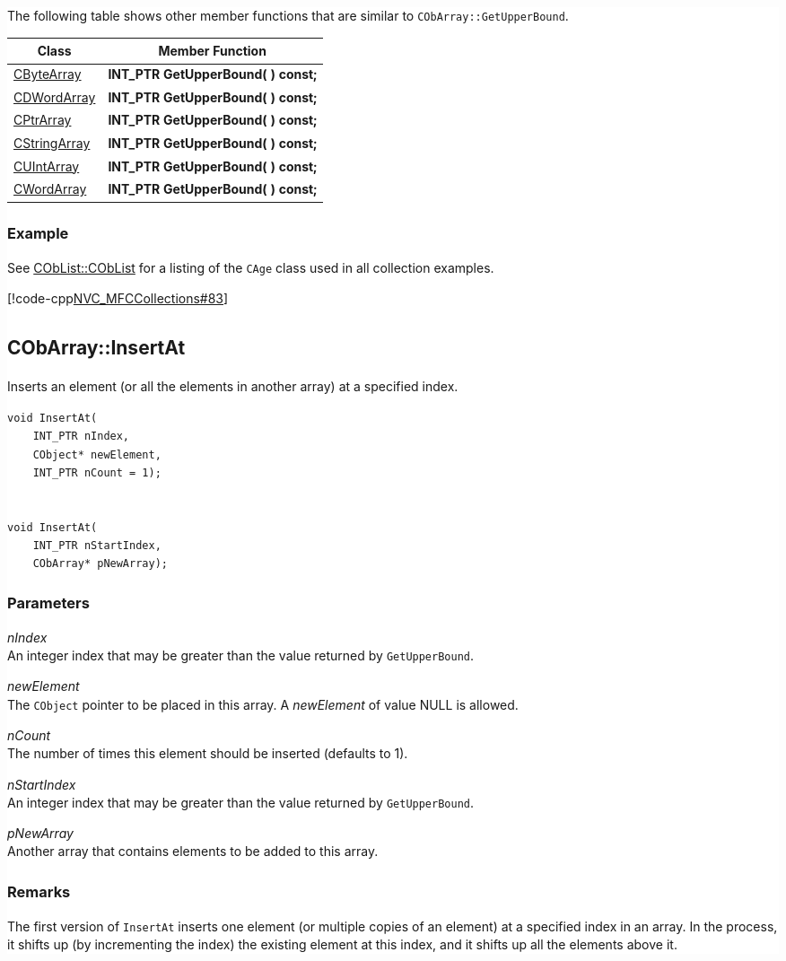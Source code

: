  The following table shows other member functions that are similar to `CObArray::GetUpperBound`.  
  
|Class|Member Function|  
|-----------|---------------------|  
|[CByteArray](../../mfc/reference/cbytearray-class.md)|**INT_PTR GetUpperBound( ) const;**|  
|[CDWordArray](../../mfc/reference/cdwordarray-class.md)|**INT_PTR GetUpperBound( ) const;**|  
|[CPtrArray](../../mfc/reference/cptrarray-class.md)|**INT_PTR GetUpperBound( ) const;**|  
|[CStringArray](../../mfc/reference/cstringarray-class.md)|**INT_PTR GetUpperBound( ) const;**|  
|[CUIntArray](../../mfc/reference/cuintarray-class.md)|**INT_PTR GetUpperBound( ) const;**|  
|[CWordArray](../../mfc/reference/cwordarray-class.md)|**INT_PTR GetUpperBound( ) const;**|  
  
### Example  
 See [CObList::CObList](../../mfc/reference/coblist-class.md#coblist) for a listing of the `CAge` class used in all collection examples.  
  
 [!code-cpp[NVC_MFCCollections#83](../../mfc/codesnippet/cpp/cobarray-class_9.cpp)]  
  
##  <a name="insertat"></a>  CObArray::InsertAt  
 Inserts an element (or all the elements in another array) at a specified index.  
  
```  
void InsertAt(
    INT_PTR nIndex,  
    CObject* newElement,  
    INT_PTR nCount = 1);

 
void InsertAt(
    INT_PTR nStartIndex,  
    CObArray* pNewArray);
```  
  
### Parameters  
 *nIndex*  
 An integer index that may be greater than the value returned by `GetUpperBound`.  
  
 *newElement*  
 The `CObject` pointer to be placed in this array. A *newElement* of value NULL is allowed.  
  
 *nCount*  
 The number of times this element should be inserted (defaults to 1).  
  
 *nStartIndex*  
 An integer index that may be greater than the value returned by `GetUpperBound`.  
  
 *pNewArray*  
 Another array that contains elements to be added to this array.  
  
### Remarks  
 The first version of `InsertAt` inserts one element (or multiple copies of an element) at a specified index in an array. In the process, it shifts up (by incrementing the index) the existing element at this index, and it shifts up all the elements above it.  
  
